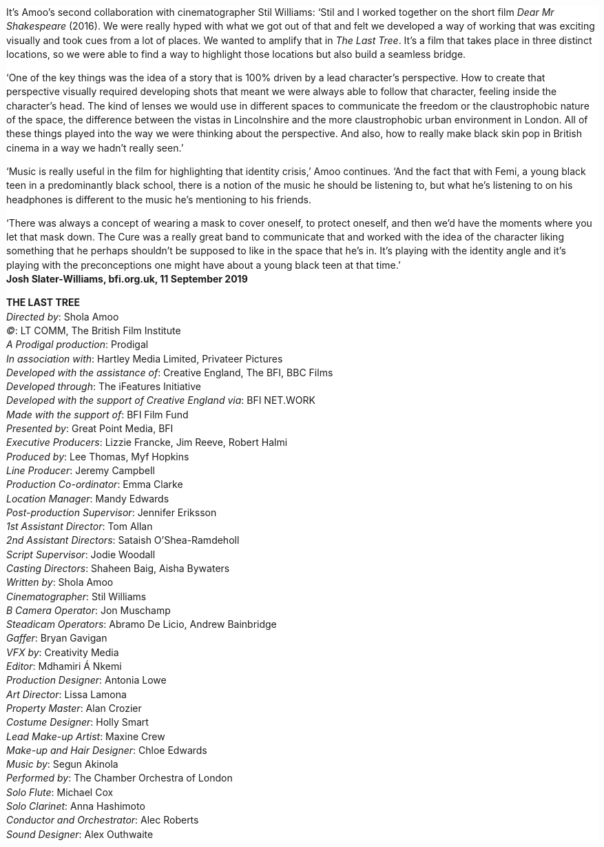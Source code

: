 It’s Amoo’s second collaboration with cinematographer Stil Williams: ‘Stil and I worked together on the short film _Dear Mr Shakespeare_ (2016). We were really hyped with what we got out of that and felt we developed a way of working that was exciting visually and took cues from a lot of places. We wanted to amplify that in _The Last Tree_. It’s a film that takes place in three distinct locations, so we were able to find a way to highlight those locations but also build a seamless bridge.

‘One of the key things was the idea of a story that is 100% driven by a lead character’s perspective. How to create that perspective visually required developing shots that meant we were always able to follow that character, feeling inside the character’s head. The kind of lenses we would use in different spaces to communicate the freedom or the claustrophobic nature of the space, the difference between the vistas in Lincolnshire and the more claustrophobic urban environment in London. All of these things played into the way we were thinking about the perspective. And also, how to really make black skin pop in British cinema in a way we hadn’t really seen.’

‘Music is really useful in the film for highlighting that identity crisis,’ Amoo continues. ‘And the fact that with Femi, a young black teen in a predominantly black school, there is a notion of the music he should be listening to, but what he’s listening to on his headphones is different to the music he’s mentioning to his friends.

‘There was always a concept of wearing a mask to cover oneself, to protect oneself, and then we’d have the moments where you let that mask down. The Cure was a really great band to communicate that and worked with the idea of the character liking something that he perhaps shouldn’t be supposed to like in the space that he’s in. It’s playing with the identity angle and it’s playing with the preconceptions one might have about a young black teen at that time.’<br>
**Josh Slater-Williams, bfi.org.uk, 11 September 2019**<br>


**THE LAST TREE**<br>
_Directed by_: Shola Amoo  
_©_: LT COMM, The British Film Institute  
_A Prodigal production_: Prodigal  
_In association with_: Hartley Media Limited, Privateer Pictures  
_Developed with the assistance of_: Creative England, The BFI, BBC Films  
_Developed through_: The iFeatures Initiative  
_Developed with the support of Creative England via_: BFI NET.WORK  
_Made with the support of_: BFI Film Fund  
_Presented by_: Great Point Media, BFI  
_Executive Producers_: Lizzie Francke, Jim Reeve, Robert Halmi  
_Produced by_: Lee Thomas, Myf Hopkins  
_Line Producer_: Jeremy Campbell  
_Production Co-ordinator_: Emma Clarke  
_Location Manager_: Mandy Edwards  
_Post-production Supervisor_: Jennifer Eriksson  
_1st Assistant Director_: Tom Allan  
_2nd Assistant Directors_: Sataish O’Shea-Ramdeholl  
_Script Supervisor_: Jodie Woodall  
_Casting Directors_: Shaheen Baig, Aisha Bywaters  
_Written by_: Shola Amoo  
_Cinematographer_: Stil Williams  
_B Camera Operator_: Jon Muschamp  
_Steadicam Operators_: Abramo De Licio, Andrew Bainbridge  
_Gaffer_: Bryan Gavigan  
_VFX by_: Creativity Media  
_Editor_: Mdhamiri Á Nkemi  
_Production Designer_: Antonia Lowe  
_Art Director_: Lissa Lamona  
_Property Master_: Alan Crozier  
_Costume Designer_: Holly Smart  
_Lead Make-up Artist_: Maxine Crew  
_Make-up and Hair Designer_: Chloe Edwards  
_Music by_: Segun Akinola  
_Performed by_: The Chamber Orchestra of London  
_Solo Flute_: Michael Cox  
_Solo Clarinet_: Anna Hashimoto  
_Conductor and Orchestrator_: Alec Roberts  
_Sound Designer_: Alex Outhwaite  